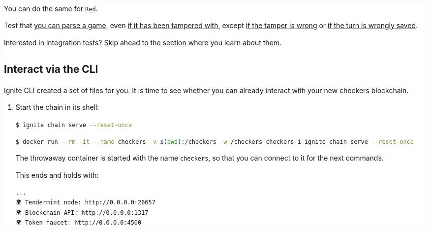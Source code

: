 ```go [https://github.com/cosmos/b9-checkers-academy-draft/blob/full-game-object/x/checkers/types/full_game_test.go#L29-L46]
```

You can do the same for [`Red`](https://github.com/cosmos/b9-checkers-academy-draft/blob/full-game-object/x/checkers/types/full_game_test.go#L48-L65).

Test that [you can parse a game](https://github.com/cosmos/b9-checkers-academy-draft/blob/full-game-object/x/checkers/types/full_game_test.go#L67-L71), even [if it has been tampered with](https://github.com/cosmos/b9-checkers-academy-draft/blob/full-game-object/x/checkers/types/full_game_test.go#L73-L79), except [if the tamper is wrong](https://github.com/cosmos/b9-checkers-academy-draft/blob/full-game-object/x/checkers/types/full_game_test.go#L81-L88) or [if the turn is wrongly saved](https://github.com/cosmos/b9-checkers-academy-draft/blob/full-game-object/x/checkers/types/full_game_test.go#L90-L97).

Interested in integration tests? Skip ahead to the [section](/hands-on-exercise/2-ignite-cli-adv/5-game-wager.md) where you learn about them.

## Interact via the CLI

Ignite CLI created a set of files for you. It is time to see whether you can already interact with your new checkers blockchain.

1. Start the chain in its shell:

    <CodeGroup>

    <CodeGroupItem title="Local" active>

    ```sh
    $ ignite chain serve --reset-once
    ```

    </CodeGroupItem>

    <CodeGroupItem title="Docker">

    ```sh
    $ docker run --rm -it --name checkers -v $(pwd):/checkers -w /checkers checkers_i ignite chain serve --reset-once
    ```

    <HighlightBox type="note">
    
    The throwaway container is started with the name `checkers`, so that you can connect to it for the next commands.

    </HighlightBox>

    </CodeGroupItem>

    </CodeGroup>

    This ends and holds with:

    ```txt
    ...
    🌍 Tendermint node: http://0.0.0.0:26657
    🌍 Blockchain API: http://0.0.0.0:1317
    🌍 Token faucet: http://0.0.0.0:4500
    ```
